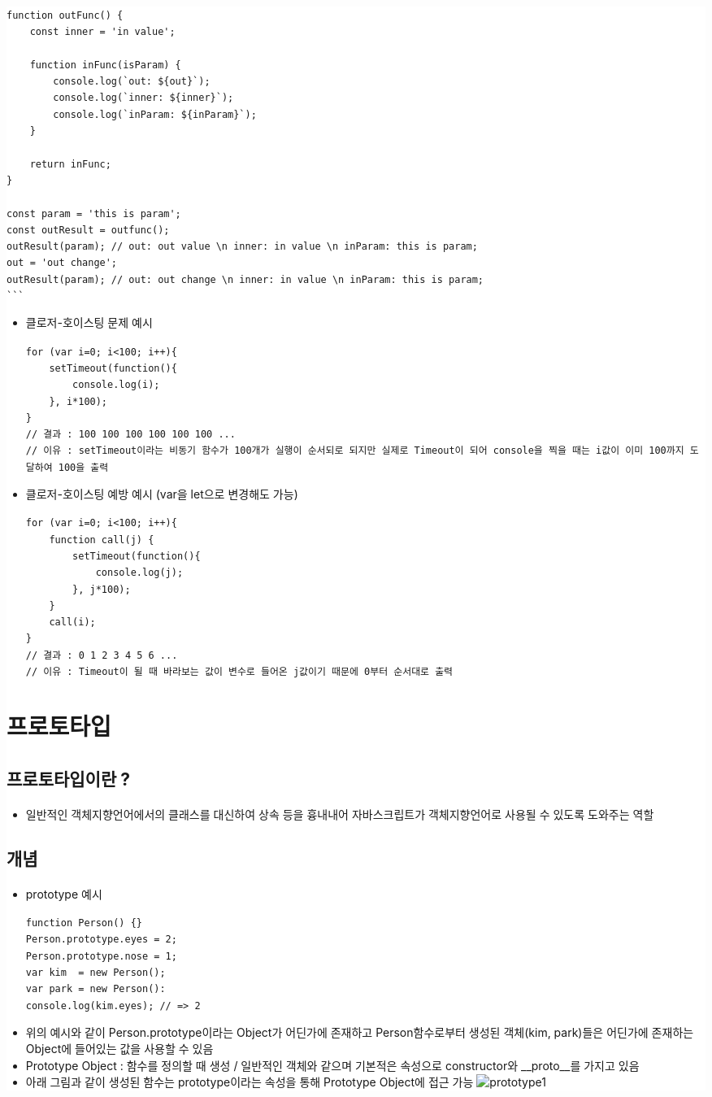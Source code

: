     function outFunc() {
        const inner = 'in value';

        function inFunc(isParam) {
            console.log(`out: ${out}`);
            console.log(`inner: ${inner}`);
            console.log(`inParam: ${inParam}`);
        }

        return inFunc;
    }

    const param = 'this is param';
    const outResult = outfunc();
    outResult(param); // out: out value \n inner: in value \n inParam: this is param;
    out = 'out change';
    outResult(param); // out: out change \n inner: in value \n inParam: this is param;
    ```
* 클로저-호이스팅 문제 예시
    ```
    for (var i=0; i<100; i++){
        setTimeout(function(){
            console.log(i);
        }, i*100);
    }
    // 결과 : 100 100 100 100 100 100 ...
    // 이유 : setTimeout이라는 비동기 함수가 100개가 실행이 순서되로 되지만 실제로 Timeout이 되어 console을 찍을 때는 i값이 이미 100까지 도달하여 100을 출력
    ```
* 클로저-호이스팅 예방 예시 (var을 let으로 변경해도 가능)
    ```
    for (var i=0; i<100; i++){
        function call(j) {
            setTimeout(function(){
                console.log(j);
            }, j*100);
        }
        call(i);
    }
    // 결과 : 0 1 2 3 4 5 6 ...
    // 이유 : Timeout이 될 때 바라보는 값이 변수로 들어온 j값이기 때문에 0부터 순서대로 출력
    ```

# 프로토타입
## 프로토타입이란 ?
* 일반적인 객체지향언어에서의 클래스를 대신하여 상속 등을 흉내내어 자바스크립트가 객체지향언어로 사용될 수 있도록 도와주는 역할
## 개념
* prototype 예시
    ```
    function Person() {}
    Person.prototype.eyes = 2;
    Person.prototype.nose = 1;
    var kim  = new Person();
    var park = new Person():
    console.log(kim.eyes); // => 2
    ```
* 위의 예시와 같이 Person.prototype이라는 Object가 어딘가에 존재하고 Person함수로부터 생성된 객체(kim, park)들은 어딘가에 존재하는 Object에 들어있는 값을 사용할 수 있음
* Prototype Object : 함수를 정의할 때 생성 / 일반적인 객체와 같으며 기본적은 속성으로 constructor와 __proto__를 가지고 있음
* 아래 그림과 같이 생성된 함수는 prototype이라는 속성을 통해 Prototype Object에 접근 가능
    <image src="image/prototype1.PNG" alt="prototype1" width="600px" height="400px">